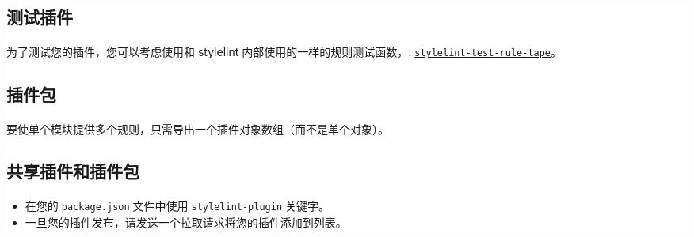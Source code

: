 ## 测试插件

为了测试您的插件，您可以考虑使用和 stylelint 内部使用的一样的规则测试函数，: [`stylelint-test-rule-tape`](https://github.com/stylelint/stylelint-test-rule-tape)。

## 插件包

要使单个模块提供多个规则，只需导出一个插件对象数组（而不是单个对象）。

## 共享插件和插件包

-   在您的 `package.json` 文件中使用 `stylelint-plugin` 关键字。
-   一旦您的插件发布，请发送一个拉取请求将您的插件添加到[列表](../user-guide/plugins.md)。
